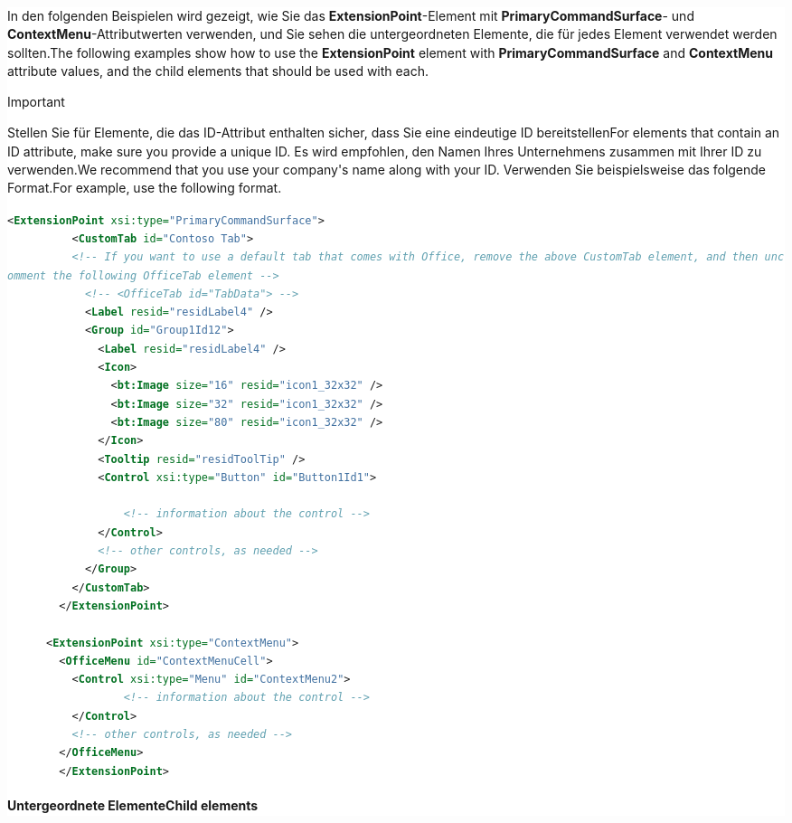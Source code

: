 <span data-ttu-id="e5a8d-117">In den folgenden Beispielen wird gezeigt, wie Sie das  **ExtensionPoint**-Element mit  **PrimaryCommandSurface**- und  **ContextMenu**-Attributwerten verwenden, und Sie sehen die untergeordneten Elemente, die für jedes Element verwendet werden sollten.</span><span class="sxs-lookup"><span data-stu-id="e5a8d-117">The following examples show how to use the  **ExtensionPoint** element with **PrimaryCommandSurface** and **ContextMenu** attribute values, and the child elements that should be used with each.</span></span>

> [!IMPORTANT] 
> <span data-ttu-id="e5a8d-118">Stellen Sie für Elemente, die das ID-Attribut enthalten sicher, dass Sie eine eindeutige ID bereitstellen</span><span class="sxs-lookup"><span data-stu-id="e5a8d-118">For elements that contain an ID attribute, make sure you provide a unique ID.</span></span> <span data-ttu-id="e5a8d-119">Es wird empfohlen, den Namen Ihres Unternehmens zusammen mit Ihrer ID zu verwenden.</span><span class="sxs-lookup"><span data-stu-id="e5a8d-119">We recommend that you use your company's name along with your ID.</span></span> <span data-ttu-id="e5a8d-120">Verwenden Sie beispielsweise das folgende Format.</span><span class="sxs-lookup"><span data-stu-id="e5a8d-120">For example, use the following format.</span></span> <CustomTab id="mycompanyname.mygroupname">

```XML
<ExtensionPoint xsi:type="PrimaryCommandSurface">
          <CustomTab id="Contoso Tab">
          <!-- If you want to use a default tab that comes with Office, remove the above CustomTab element, and then uncomment the following OfficeTab element -->
            <!-- <OfficeTab id="TabData"> -->
            <Label resid="residLabel4" />
            <Group id="Group1Id12">
              <Label resid="residLabel4" />
              <Icon>
                <bt:Image size="16" resid="icon1_32x32" />
                <bt:Image size="32" resid="icon1_32x32" />
                <bt:Image size="80" resid="icon1_32x32" />
              </Icon>
              <Tooltip resid="residToolTip" />
              <Control xsi:type="Button" id="Button1Id1">

                  <!-- information about the control -->
              </Control>
              <!-- other controls, as needed -->
            </Group>
          </CustomTab>
        </ExtensionPoint>

      <ExtensionPoint xsi:type="ContextMenu">
        <OfficeMenu id="ContextMenuCell">
          <Control xsi:type="Menu" id="ContextMenu2">
                  <!-- information about the control -->
          </Control>
          <!-- other controls, as needed -->
        </OfficeMenu>
        </ExtensionPoint>
```

#### <a name="child-elements"></a><span data-ttu-id="e5a8d-121">Untergeordnete Elemente</span><span class="sxs-lookup"><span data-stu-id="e5a8d-121">Child elements</span></span>
 